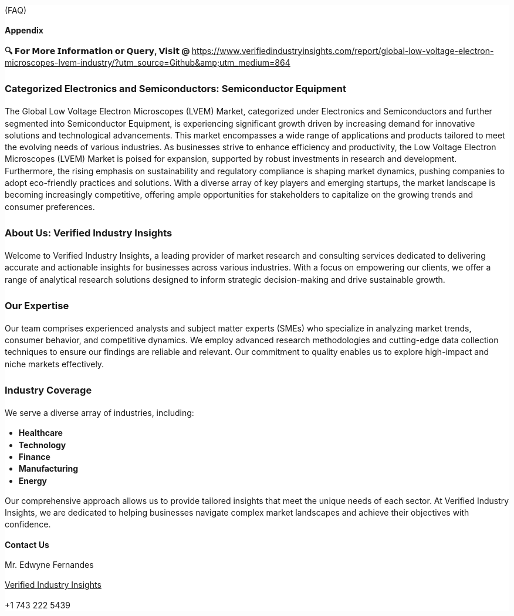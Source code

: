 (FAQ)</strong></p><p><strong>Appendix<br /></strong></p><p><strong>🔍 𝗙𝗼𝗿 𝗠𝗼𝗿𝗲 𝗜𝗻𝗳𝗼𝗿𝗺𝗮𝘁𝗶𝗼𝗻 𝗼𝗿 𝗤𝘂𝗲𝗿𝘆, 𝗩𝗶𝘀𝗶𝘁 @ </strong><a href="https://www.verifiedindustryinsights.com/report/global-low-voltage-electron-microscopes-lvem-industry/?utm_source=Github&amp;utm_medium=864">https://www.verifiedindustryinsights.com/report/global-low-voltage-electron-microscopes-lvem-industry/?utm_source=Github&amp;utm_medium=864</a>&nbsp;</p><h3>Categorized Electronics and Semiconductors: Semiconductor Equipment </h3><p>The Global Low Voltage Electron Microscopes (LVEM) Market, categorized under Electronics and Semiconductors and further segmented into Semiconductor Equipment, is experiencing significant growth driven by increasing demand for innovative solutions and technological advancements. This market encompasses a wide range of applications and products tailored to meet the evolving needs of various industries. As businesses strive to enhance efficiency and productivity, the Low Voltage Electron Microscopes (LVEM) Market is poised for expansion, supported by robust investments in research and development. Furthermore, the rising emphasis on sustainability and regulatory compliance is shaping market dynamics, pushing companies to adopt eco-friendly practices and solutions. With a diverse array of key players and emerging startups, the market landscape is becoming increasingly competitive, offering ample opportunities for stakeholders to capitalize on the growing trends and consumer preferences.</p><h3>About Us: Verified Industry Insights</h3><p>Welcome to Verified Industry Insights, a leading provider of market research and consulting services dedicated to delivering accurate and actionable insights for businesses across various industries. With a focus on empowering our clients, we offer a range of analytical research solutions designed to inform strategic decision-making and drive sustainable growth.</p><h3>Our Expertise</h3><p>Our team comprises experienced analysts and subject matter experts (SMEs) who specialize in analyzing market trends, consumer behavior, and competitive dynamics. We employ advanced research methodologies and cutting-edge data collection techniques to ensure our findings are reliable and relevant. Our commitment to quality enables us to explore high-impact and niche markets effectively.</p><h3>Industry Coverage</h3><p>We serve a diverse array of industries, including:</p><ul><li><strong>Healthcare</strong></li><li><strong>Technology</strong></li><li><strong>Finance</strong></li><li><strong>Manufacturing</strong></li><li><strong>Energy</strong></li></ul><p>Our comprehensive approach allows us to provide tailored insights that meet the unique needs of each sector. At Verified Industry Insights, we are dedicated to helping businesses navigate complex market landscapes and achieve their objectives with confidence.</p><p><strong>Contact Us</strong></p><p>Mr. Edwyne Fernandes</p><p><a href="https://www.verifiedindustryinsights.com/">Verified Industry Insights</a></p><p>+1 743 222 5439</p>
